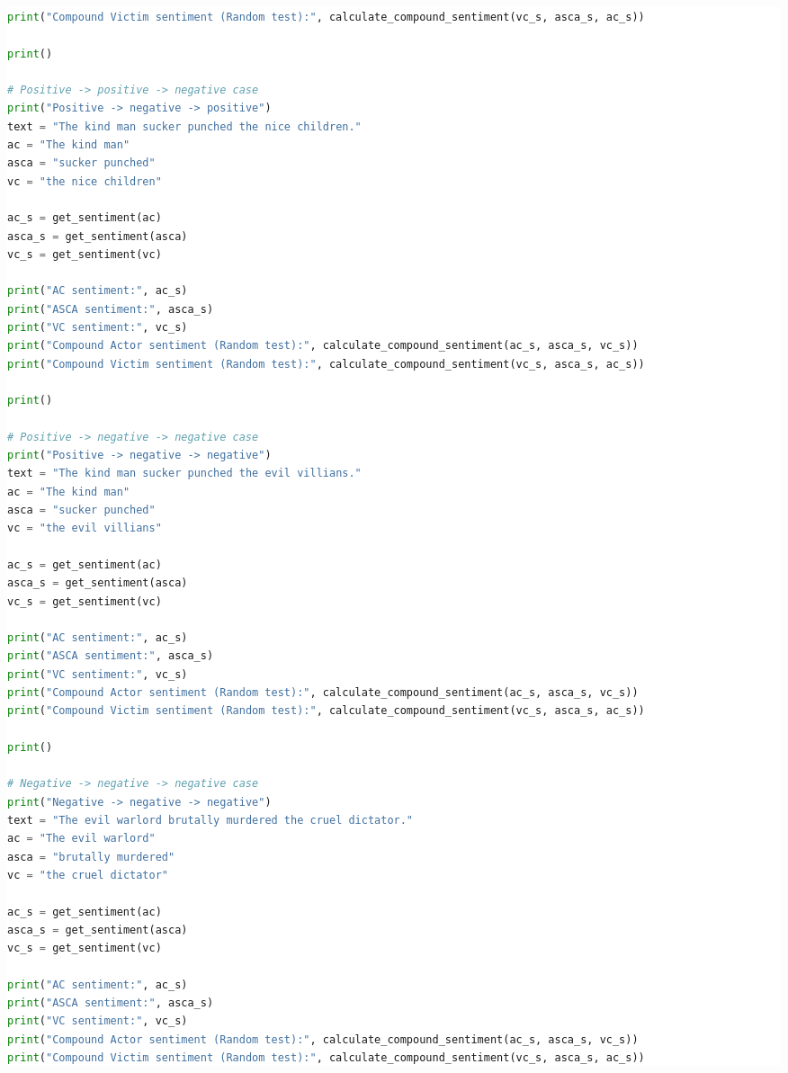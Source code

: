 ```python
print("Compound Victim sentiment (Random test):", calculate_compound_sentiment(vc_s, asca_s, ac_s))

print()

# Positive -> positive -> negative case
print("Positive -> negative -> positive")
text = "The kind man sucker punched the nice children."
ac = "The kind man"
asca = "sucker punched"
vc = "the nice children"

ac_s = get_sentiment(ac)
asca_s = get_sentiment(asca)
vc_s = get_sentiment(vc)

print("AC sentiment:", ac_s)
print("ASCA sentiment:", asca_s)
print("VC sentiment:", vc_s)
print("Compound Actor sentiment (Random test):", calculate_compound_sentiment(ac_s, asca_s, vc_s))
print("Compound Victim sentiment (Random test):", calculate_compound_sentiment(vc_s, asca_s, ac_s))

print()

# Positive -> negative -> negative case
print("Positive -> negative -> negative")
text = "The kind man sucker punched the evil villians."
ac = "The kind man"
asca = "sucker punched"
vc = "the evil villians"

ac_s = get_sentiment(ac)
asca_s = get_sentiment(asca)
vc_s = get_sentiment(vc)

print("AC sentiment:", ac_s)
print("ASCA sentiment:", asca_s)
print("VC sentiment:", vc_s)
print("Compound Actor sentiment (Random test):", calculate_compound_sentiment(ac_s, asca_s, vc_s))
print("Compound Victim sentiment (Random test):", calculate_compound_sentiment(vc_s, asca_s, ac_s))

print()

# Negative -> negative -> negative case
print("Negative -> negative -> negative")
text = "The evil warlord brutally murdered the cruel dictator."
ac = "The evil warlord"
asca = "brutally murdered"
vc = "the cruel dictator"

ac_s = get_sentiment(ac)
asca_s = get_sentiment(asca)
vc_s = get_sentiment(vc)

print("AC sentiment:", ac_s)
print("ASCA sentiment:", asca_s)
print("VC sentiment:", vc_s)
print("Compound Actor sentiment (Random test):", calculate_compound_sentiment(ac_s, asca_s, vc_s))
print("Compound Victim sentiment (Random test):", calculate_compound_sentiment(vc_s, asca_s, ac_s))
```

